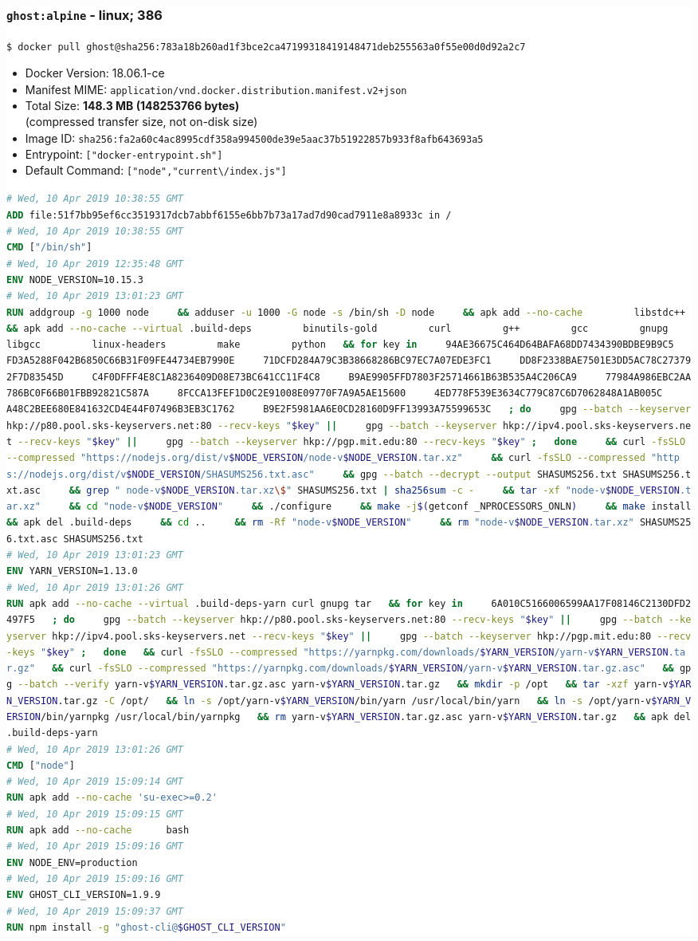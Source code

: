 ### `ghost:alpine` - linux; 386

```console
$ docker pull ghost@sha256:783a18b260ad1f3bce2ca47199318419148471deb255563a0f55e00d0d92a2c7
```

-	Docker Version: 18.06.1-ce
-	Manifest MIME: `application/vnd.docker.distribution.manifest.v2+json`
-	Total Size: **148.3 MB (148253766 bytes)**  
	(compressed transfer size, not on-disk size)
-	Image ID: `sha256:fa2a60c4ac8995cdf358a994500de39e5aac37b51922857b933f8afb643693a5`
-	Entrypoint: `["docker-entrypoint.sh"]`
-	Default Command: `["node","current\/index.js"]`

```dockerfile
# Wed, 10 Apr 2019 10:38:55 GMT
ADD file:51f7bb95ef6cc3519317dcb7abbf6155e6bb7b73a17ad7d90cad7911e8a8933c in / 
# Wed, 10 Apr 2019 10:38:55 GMT
CMD ["/bin/sh"]
# Wed, 10 Apr 2019 12:35:48 GMT
ENV NODE_VERSION=10.15.3
# Wed, 10 Apr 2019 13:01:23 GMT
RUN addgroup -g 1000 node     && adduser -u 1000 -G node -s /bin/sh -D node     && apk add --no-cache         libstdc++     && apk add --no-cache --virtual .build-deps         binutils-gold         curl         g++         gcc         gnupg         libgcc         linux-headers         make         python   && for key in     94AE36675C464D64BAFA68DD7434390BDBE9B9C5     FD3A5288F042B6850C66B31F09FE44734EB7990E     71DCFD284A79C3B38668286BC97EC7A07EDE3FC1     DD8F2338BAE7501E3DD5AC78C273792F7D83545D     C4F0DFFF4E8C1A8236409D08E73BC641CC11F4C8     B9AE9905FFD7803F25714661B63B535A4C206CA9     77984A986EBC2AA786BC0F66B01FBB92821C587A     8FCCA13FEF1D0C2E91008E09770F7A9A5AE15600     4ED778F539E3634C779C87C6D7062848A1AB005C     A48C2BEE680E841632CD4E44F07496B3EB3C1762     B9E2F5981AA6E0CD28160D9FF13993A75599653C   ; do     gpg --batch --keyserver hkp://p80.pool.sks-keyservers.net:80 --recv-keys "$key" ||     gpg --batch --keyserver hkp://ipv4.pool.sks-keyservers.net --recv-keys "$key" ||     gpg --batch --keyserver hkp://pgp.mit.edu:80 --recv-keys "$key" ;   done     && curl -fsSLO --compressed "https://nodejs.org/dist/v$NODE_VERSION/node-v$NODE_VERSION.tar.xz"     && curl -fsSLO --compressed "https://nodejs.org/dist/v$NODE_VERSION/SHASUMS256.txt.asc"     && gpg --batch --decrypt --output SHASUMS256.txt SHASUMS256.txt.asc     && grep " node-v$NODE_VERSION.tar.xz\$" SHASUMS256.txt | sha256sum -c -     && tar -xf "node-v$NODE_VERSION.tar.xz"     && cd "node-v$NODE_VERSION"     && ./configure     && make -j$(getconf _NPROCESSORS_ONLN)     && make install     && apk del .build-deps     && cd ..     && rm -Rf "node-v$NODE_VERSION"     && rm "node-v$NODE_VERSION.tar.xz" SHASUMS256.txt.asc SHASUMS256.txt
# Wed, 10 Apr 2019 13:01:23 GMT
ENV YARN_VERSION=1.13.0
# Wed, 10 Apr 2019 13:01:26 GMT
RUN apk add --no-cache --virtual .build-deps-yarn curl gnupg tar   && for key in     6A010C5166006599AA17F08146C2130DFD2497F5   ; do     gpg --batch --keyserver hkp://p80.pool.sks-keyservers.net:80 --recv-keys "$key" ||     gpg --batch --keyserver hkp://ipv4.pool.sks-keyservers.net --recv-keys "$key" ||     gpg --batch --keyserver hkp://pgp.mit.edu:80 --recv-keys "$key" ;   done   && curl -fsSLO --compressed "https://yarnpkg.com/downloads/$YARN_VERSION/yarn-v$YARN_VERSION.tar.gz"   && curl -fsSLO --compressed "https://yarnpkg.com/downloads/$YARN_VERSION/yarn-v$YARN_VERSION.tar.gz.asc"   && gpg --batch --verify yarn-v$YARN_VERSION.tar.gz.asc yarn-v$YARN_VERSION.tar.gz   && mkdir -p /opt   && tar -xzf yarn-v$YARN_VERSION.tar.gz -C /opt/   && ln -s /opt/yarn-v$YARN_VERSION/bin/yarn /usr/local/bin/yarn   && ln -s /opt/yarn-v$YARN_VERSION/bin/yarnpkg /usr/local/bin/yarnpkg   && rm yarn-v$YARN_VERSION.tar.gz.asc yarn-v$YARN_VERSION.tar.gz   && apk del .build-deps-yarn
# Wed, 10 Apr 2019 13:01:26 GMT
CMD ["node"]
# Wed, 10 Apr 2019 15:09:14 GMT
RUN apk add --no-cache 'su-exec>=0.2'
# Wed, 10 Apr 2019 15:09:15 GMT
RUN apk add --no-cache 		bash
# Wed, 10 Apr 2019 15:09:16 GMT
ENV NODE_ENV=production
# Wed, 10 Apr 2019 15:09:16 GMT
ENV GHOST_CLI_VERSION=1.9.9
# Wed, 10 Apr 2019 15:09:37 GMT
RUN npm install -g "ghost-cli@$GHOST_CLI_VERSION"
```